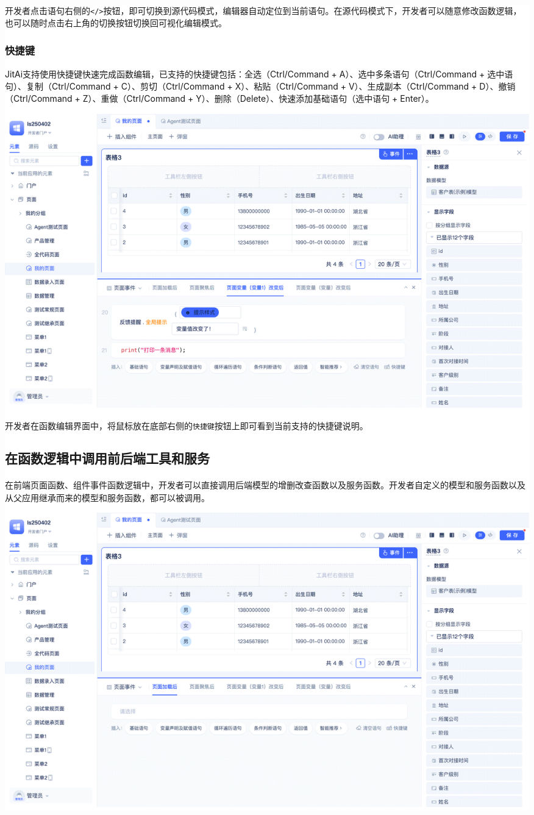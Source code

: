 开发者点击语句右侧的`</>`按钮，即可切换到源代码模式，编辑器自动定位到当前语句。在源代码模式下，开发者可以随意修改函数逻辑，也可以随时点击右上角的切换按钮切换回可视化编辑模式。

### 快捷键
JitAi支持使用快捷键快速完成函数编辑，已支持的快捷键包括：全选（Ctrl/Command + A）、选中多条语句（Ctrl/Command + 选中语句）、复制（Ctrl/Command + C）、剪切（Ctrl/Command + X）、粘贴（Ctrl/Command + V）、生成副本（Ctrl/Command + D）、撤销（Ctrl/Command + Z）、重做（Ctrl/Command + Y）、删除（Delete）、快速添加基础语句（选中语句 + Enter）。

![页面函数编辑快捷键](./imgs/page-function-edit-shortcuts.gif)

开发者在函数编辑界面中，将鼠标放在底部右侧的`快捷键`按钮上即可看到当前支持的快捷键说明。

## 在函数逻辑中调用前后端工具和服务
在前端页面函数、组件事件函数逻辑中，开发者可以直接调用后端模型的增删改查函数以及服务函数。开发者自定义的模型和服务函数以及从父应用继承而来的模型和服务函数，都可以被调用。

![页面函数中调用前后端工具和服务](./imgs/call-frontend-backend-tools-services-in-page-function.gif)